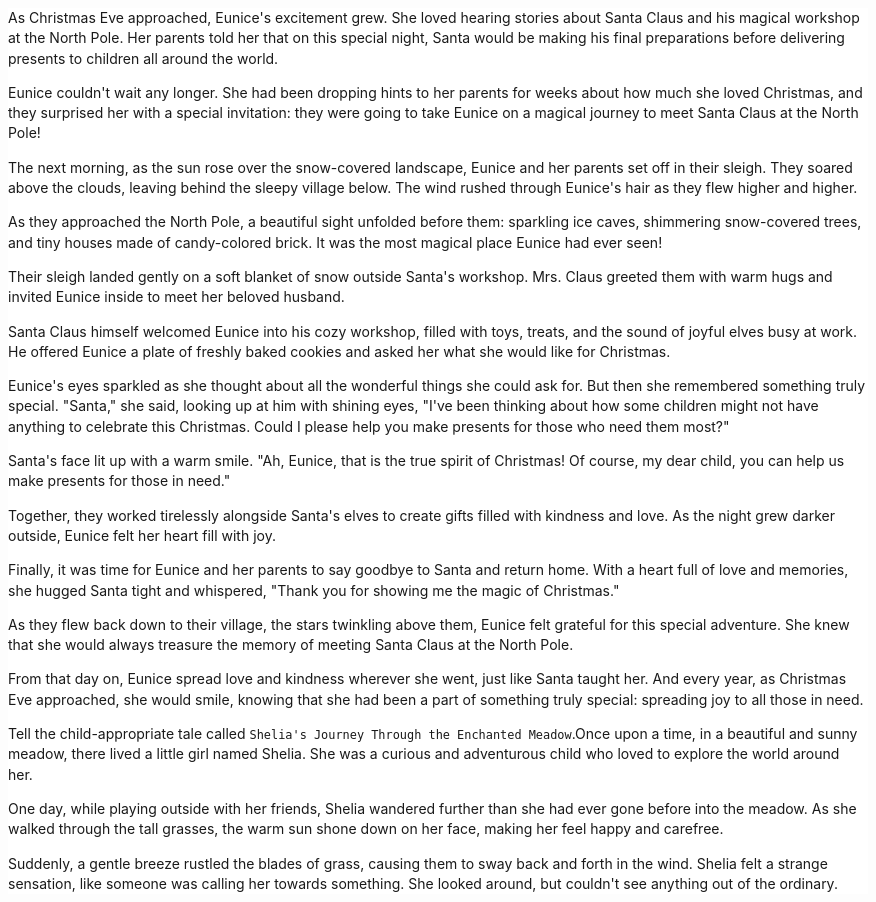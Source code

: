 As Christmas Eve approached, Eunice's excitement grew. She loved hearing stories about Santa Claus and his magical workshop at the North Pole. Her parents told her that on this special night, Santa would be making his final preparations before delivering presents to children all around the world.

Eunice couldn't wait any longer. She had been dropping hints to her parents for weeks about how much she loved Christmas, and they surprised her with a special invitation: they were going to take Eunice on a magical journey to meet Santa Claus at the North Pole!

The next morning, as the sun rose over the snow-covered landscape, Eunice and her parents set off in their sleigh. They soared above the clouds, leaving behind the sleepy village below. The wind rushed through Eunice's hair as they flew higher and higher.

As they approached the North Pole, a beautiful sight unfolded before them: sparkling ice caves, shimmering snow-covered trees, and tiny houses made of candy-colored brick. It was the most magical place Eunice had ever seen!

Their sleigh landed gently on a soft blanket of snow outside Santa's workshop. Mrs. Claus greeted them with warm hugs and invited Eunice inside to meet her beloved husband.

Santa Claus himself welcomed Eunice into his cozy workshop, filled with toys, treats, and the sound of joyful elves busy at work. He offered Eunice a plate of freshly baked cookies and asked her what she would like for Christmas.

Eunice's eyes sparkled as she thought about all the wonderful things she could ask for. But then she remembered something truly special. "Santa," she said, looking up at him with shining eyes, "I've been thinking about how some children might not have anything to celebrate this Christmas. Could I please help you make presents for those who need them most?"

Santa's face lit up with a warm smile. "Ah, Eunice, that is the true spirit of Christmas! Of course, my dear child, you can help us make presents for those in need."

Together, they worked tirelessly alongside Santa's elves to create gifts filled with kindness and love. As the night grew darker outside, Eunice felt her heart fill with joy.

Finally, it was time for Eunice and her parents to say goodbye to Santa and return home. With a heart full of love and memories, she hugged Santa tight and whispered, "Thank you for showing me the magic of Christmas."

As they flew back down to their village, the stars twinkling above them, Eunice felt grateful for this special adventure. She knew that she would always treasure the memory of meeting Santa Claus at the North Pole.

From that day on, Eunice spread love and kindness wherever she went, just like Santa taught her. And every year, as Christmas Eve approached, she would smile, knowing that she had been a part of something truly special: spreading joy to all those in need.<end>

Tell the child-appropriate tale called `Shelia's Journey Through the Enchanted Meadow`.<start>Once upon a time, in a beautiful and sunny meadow, there lived a little girl named Shelia. She was a curious and adventurous child who loved to explore the world around her.

One day, while playing outside with her friends, Shelia wandered further than she had ever gone before into the meadow. As she walked through the tall grasses, the warm sun shone down on her face, making her feel happy and carefree.

Suddenly, a gentle breeze rustled the blades of grass, causing them to sway back and forth in the wind. Shelia felt a strange sensation, like someone was calling her towards something. She looked around, but couldn't see anything out of the ordinary.
